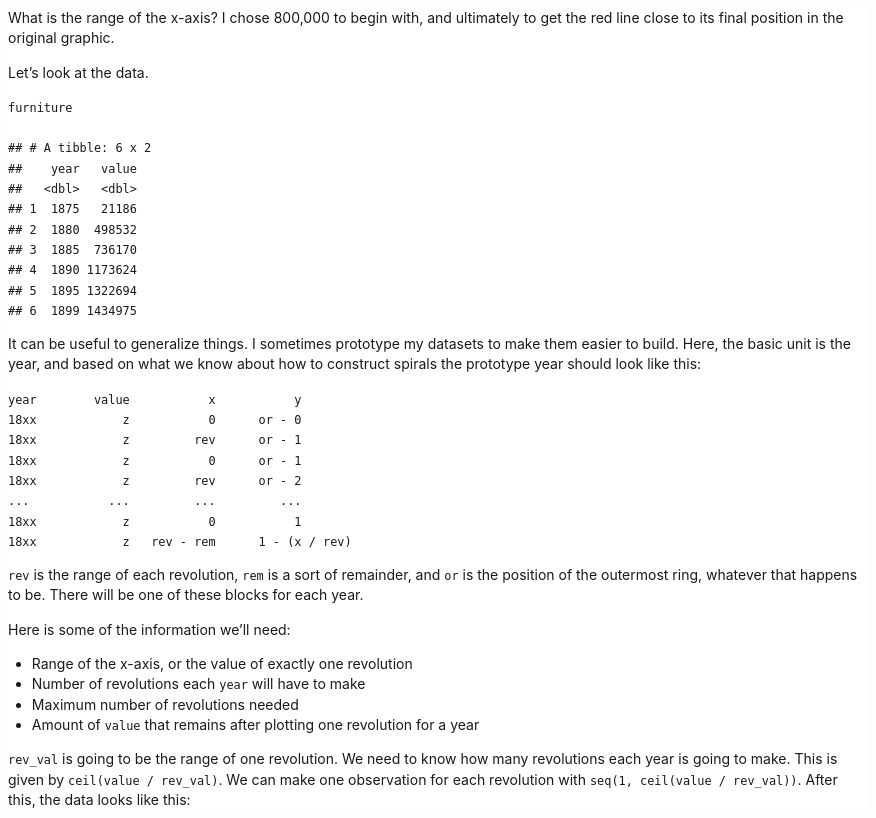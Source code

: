 What is the range of the x-axis? I chose 800,000 to begin with, and
ultimately to get the red line close to its final position in the
original graphic.

Let’s look at the data.

    furniture

    ## # A tibble: 6 x 2
    ##    year   value
    ##   <dbl>   <dbl>
    ## 1  1875   21186
    ## 2  1880  498532
    ## 3  1885  736170
    ## 4  1890 1173624
    ## 5  1895 1322694
    ## 6  1899 1434975

It can be useful to generalize things. I sometimes prototype my datasets
to make them easier to build. Here, the basic unit is the year, and
based on what we know about how to construct spirals the prototype year
should look like this:

    year        value           x           y
    18xx            z           0      or - 0
    18xx            z         rev      or - 1
    18xx            z           0      or - 1
    18xx            z         rev      or - 2
    ...           ...         ...         ...
    18xx            z           0           1
    18xx            z   rev - rem      1 - (x / rev)

`rev` is the range of each revolution, `rem` is a sort of remainder, and
`or` is the position of the outermost ring, whatever that happens to be.
There will be one of these blocks for each year.

Here is some of the information we’ll need:

-   Range of the x-axis, or the value of exactly one revolution
-   Number of revolutions each `year` will have to make
-   Maximum number of revolutions needed
-   Amount of `value` that remains after plotting one revolution for a
    year

`rev_val` is going to be the range of one revolution. We need to know
how many revolutions each year is going to make. This is given by
`ceil(value / rev_val)`. We can make one observation for each revolution
with `seq(1, ceil(value / rev_val))`. After this, the data looks like
this:
